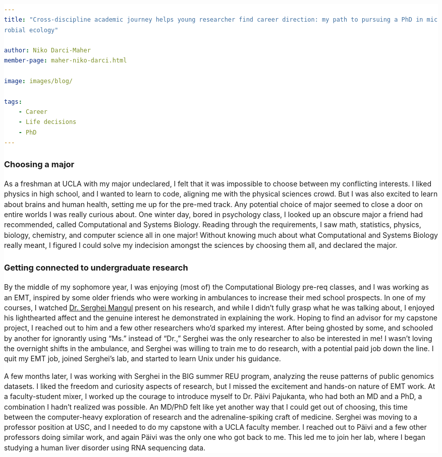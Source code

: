 ```yaml
---
title: "Cross-discipline academic journey helps young researcher find career direction: my path to pursuing a PhD in microbial ecology"

author: Niko Darci-Maher
member-page: maher-niko-darci.html

image: images/blog/

tags:
    - Career
    - Life decisions
    - PhD
---
```


### Choosing a major

As a freshman at UCLA with my major undeclared, I felt that it was impossible to choose between my conflicting interests. I liked physics in high school, and I wanted to learn to code, aligning me with the physical sciences crowd. But I was also excited to learn about brains and human health, setting me up for the pre-med track. Any potential choice of major seemed to close a door on entire worlds I was really curious about. One winter day, bored in psychology class, I looked up an obscure major a friend had recommended, called Computational and Systems Biology. Reading through the requirements, I saw math, statistics, physics, biology, chemistry, and computer science all in one major! Without knowing much about what Computational and Systems Biology really meant, I figured I could solve my indecision amongst the sciences by choosing them all, and declared the major.

### Getting connected to undergraduate research

By the middle of my sophomore year, I was enjoying (most of) the Computational Biology pre-req classes, and I was working as an EMT, inspired by some older friends who were working in ambulances to increase their med school prospects. In one of my courses, I watched [Dr. Serghei Mangul](https://mangul-lab-usc.github.io/members/serghei-mangul.html) present on his research, and while I didn’t fully grasp what he was talking about, I enjoyed his lighthearted affect and the genuine interest he demonstrated in explaining the work. Hoping to find an advisor for my capstone project, I reached out to him and a few other researchers who’d sparked my interest. After being ghosted by some, and schooled by another for ignorantly using “Ms.” instead of “Dr.,” Serghei was the only researcher to also be interested in me! I wasn’t loving the overnight shifts in the ambulance, and Serghei was willing to train me to do research, with a potential paid job down the line. I quit my EMT job, joined Serghei’s lab, and started to learn Unix under his guidance.

A few months later, I was working with Serghei in the BIG summer REU program, analyzing the reuse patterns of public genomics datasets. I liked the freedom and curiosity aspects of research, but I missed the excitement and hands-on nature of EMT work. At a faculty-student mixer, I worked up the courage to introduce myself to Dr. Päivi Pajukanta, who had both an MD and a PhD, a combination I hadn’t realized was possible. An MD/PhD felt like yet another way that I could get out of choosing, this time between the computer-heavy exploration of research and the adrenaline-spiking craft of medicine. Serghei was moving to a professor position at USC, and I needed to do my capstone with a UCLA faculty member. I reached out to Päivi and a few other professors doing similar work, and again Päivi was the only one who got back to me. This led me to join her lab, where I began studying a human liver disorder using RNA sequencing data. 
